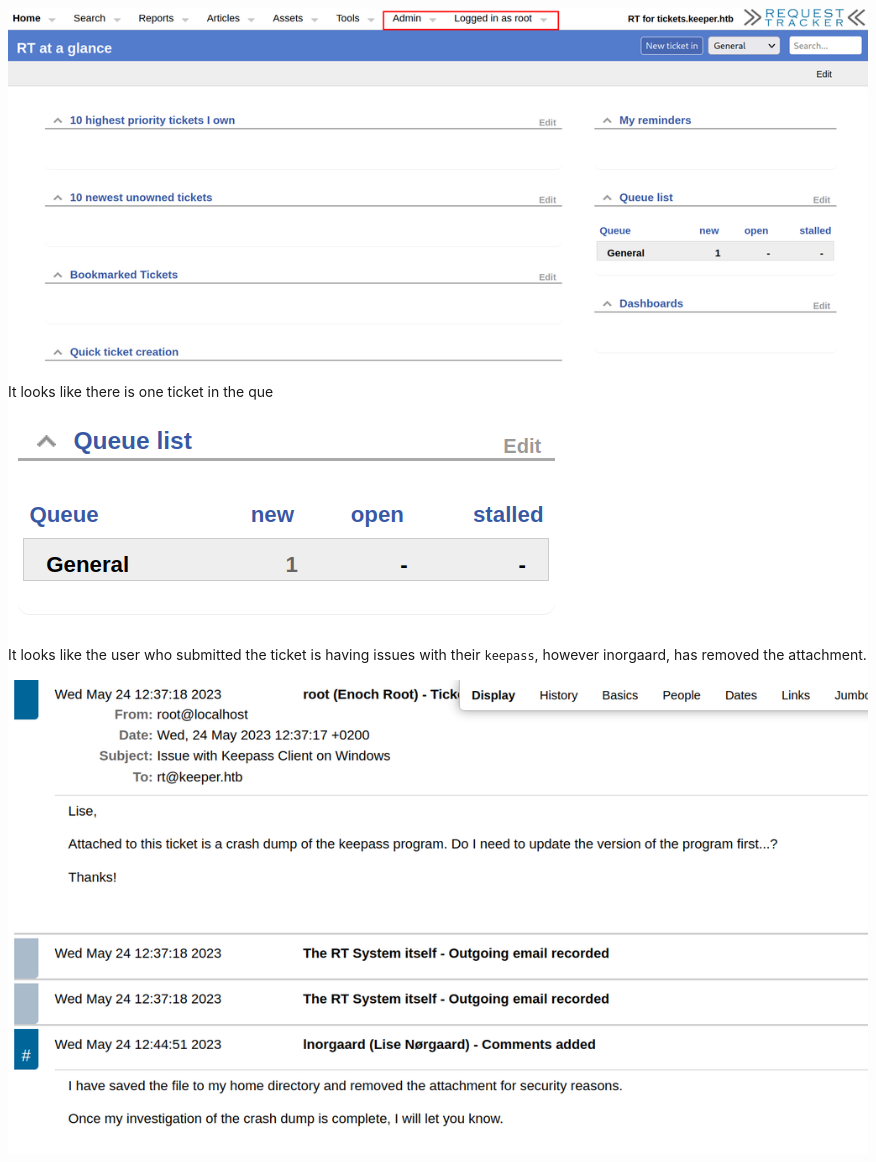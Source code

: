 ![keeper](https://raw.githubusercontent.com/0xZon/0xZon.github.io/main/assets/img/keeper/4.png)


It looks like there is one ticket in the que

![keeper](https://raw.githubusercontent.com/0xZon/0xZon.github.io/main/assets/img/keeper/5.png)

It looks like the user who submitted the ticket is having issues with their `keepass`, however inorgaard, has removed the attachment. 

![keeper](https://raw.githubusercontent.com/0xZon/0xZon.github.io/main/assets/img/keeper/8.png)
